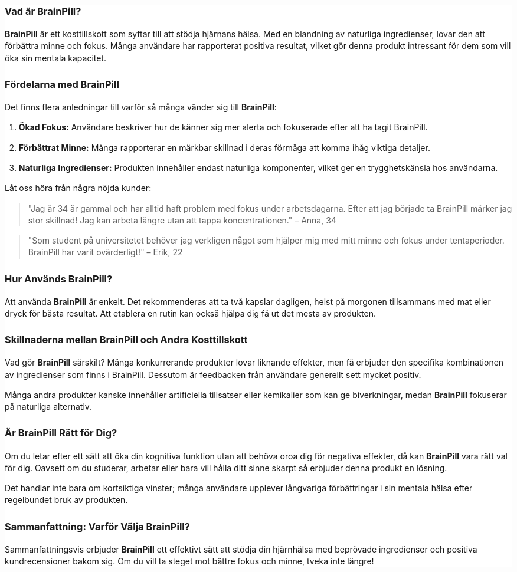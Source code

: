 ### Vad är BrainPill?

**BrainPill** är ett kosttillskott som syftar till att stödja hjärnans hälsa. Med en blandning av naturliga ingredienser, lovar den att förbättra minne och fokus. Många användare har rapporterat positiva resultat, vilket gör denna produkt intressant för dem som vill öka sin mentala kapacitet.

### Fördelarna med BrainPill

Det finns flera anledningar till varför så många vänder sig till **BrainPill**:

1. **Ökad Fokus:** Användare beskriver hur de känner sig mer alerta och fokuserade efter att ha tagit BrainPill.
   
2. **Förbättrat Minne:** Många rapporterar en märkbar skillnad i deras förmåga att komma ihåg viktiga detaljer.

3. **Naturliga Ingredienser:** Produkten innehåller endast naturliga komponenter, vilket ger en trygghetskänsla hos användarna.

Låt oss höra från några nöjda kunder:

> "Jag är 34 år gammal och har alltid haft problem med fokus under arbetsdagarna. Efter att jag började ta BrainPill märker jag stor skillnad! Jag kan arbeta längre utan att tappa koncentrationen." – Anna, 34

> "Som student på universitetet behöver jag verkligen något som hjälper mig med mitt minne och fokus under tentaperioder. BrainPill har varit ovärderligt!" – Erik, 22

### Hur Används BrainPill?

Att använda **BrainPill** är enkelt. Det rekommenderas att ta två kapslar dagligen, helst på morgonen tillsammans med mat eller dryck för bästa resultat. Att etablera en rutin kan också hjälpa dig få ut det mesta av produkten.

### Skillnaderna mellan BrainPill och Andra Kosttillskott

Vad gör **BrainPill** särskilt? Många konkurrerande produkter lovar liknande effekter, men få erbjuder den specifika kombinationen av ingredienser som finns i BrainPill. Dessutom är feedbacken från användare generellt sett mycket positiv.

Många andra produkter kanske innehåller artificiella tillsatser eller kemikalier som kan ge biverkningar, medan **BrainPill** fokuserar på naturliga alternativ.

### Är BrainPill Rätt för Dig?

Om du letar efter ett sätt att öka din kognitiva funktion utan att behöva oroa dig för negativa effekter, då kan **BrainPill** vara rätt val för dig. Oavsett om du studerar, arbetar eller bara vill hålla ditt sinne skarpt så erbjuder denna produkt en lösning.

Det handlar inte bara om kortsiktiga vinster; många användare upplever långvariga förbättringar i sin mentala hälsa efter regelbundet bruk av produkten.

### Sammanfattning: Varför Välja BrainPill?

Sammanfattningsvis erbjuder **BrainPill** ett effektivt sätt att stödja din hjärnhälsa med beprövade ingredienser och positiva kundrecensioner bakom sig. Om du vill ta steget mot bättre fokus och minne, tveka inte längre! 
